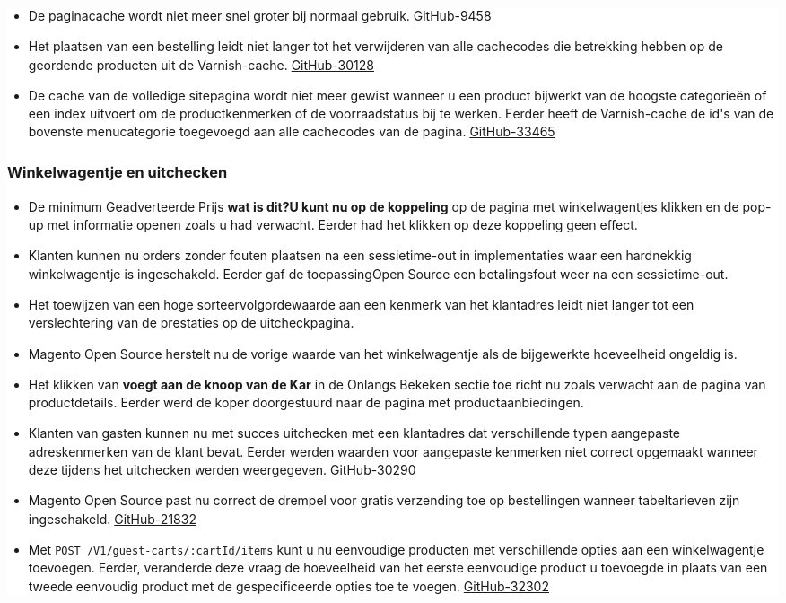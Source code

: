 

* De paginacache wordt niet meer snel groter bij normaal gebruik. [ GitHub-9458 ](https://github.com/magento/magento2/issues/9458)



* Het plaatsen van een bestelling leidt niet langer tot het verwijderen van alle cachecodes die betrekking hebben op de geordende producten uit de Varnish-cache. [ GitHub-30128 ](https://github.com/magento/magento2/issues/30128)



* De cache van de volledige sitepagina wordt niet meer gewist wanneer u een product bijwerkt van de hoogste categorieën of een index uitvoert om de productkenmerken of de voorraadstatus bij te werken. Eerder heeft de Varnish-cache de id&#39;s van de bovenste menucategorie toegevoegd aan alle cachecodes van de pagina. [ GitHub-33465 ](https://github.com/magento/magento2/issues/33465)

### Winkelwagentje en uitchecken



* De minimum Geadverteerde Prijs **wat is dit?U kunt nu op de koppeling** op de pagina met winkelwagentjes klikken en de pop-up met informatie openen zoals u had verwacht. Eerder had het klikken op deze koppeling geen effect.



* Klanten kunnen nu orders zonder fouten plaatsen na een sessietime-out in implementaties waar een hardnekkig winkelwagentje is ingeschakeld. Eerder gaf de toepassingOpen Source een betalingsfout weer na een sessietime-out.



* Het toewijzen van een hoge sorteervolgordewaarde aan een kenmerk van het klantadres leidt niet langer tot een verslechtering van de prestaties op de uitcheckpagina.



* Magento Open Source herstelt nu de vorige waarde van het winkelwagentje als de bijgewerkte hoeveelheid ongeldig is.



* Het klikken van **voegt aan de knoop van de Kar** in de Onlangs Bekeken sectie toe richt nu zoals verwacht aan de pagina van productdetails. Eerder werd de koper doorgestuurd naar de pagina met productaanbiedingen.



* Klanten van gasten kunnen nu met succes uitchecken met een klantadres dat verschillende typen aangepaste adreskenmerken van de klant bevat. Eerder werden waarden voor aangepaste kenmerken niet correct opgemaakt wanneer deze tijdens het uitchecken werden weergegeven. [ GitHub-30290 ](https://github.com/magento/magento2/issues/30290)



* Magento Open Source past nu correct de drempel voor gratis verzending toe op bestellingen wanneer tabeltarieven zijn ingeschakeld. [ GitHub-21832 ](https://github.com/magento/magento2/issues/21832)



* Met `POST /V1/guest-carts/:cartId/items` kunt u nu eenvoudige producten met verschillende opties aan een winkelwagentje toevoegen. Eerder, veranderde deze vraag de hoeveelheid van het eerste eenvoudige product u toevoegde in plaats van een tweede eenvoudig product met de gespecificeerde opties toe te voegen. [ GitHub-32302 ](https://github.com/magento/magento2/issues/32302)
